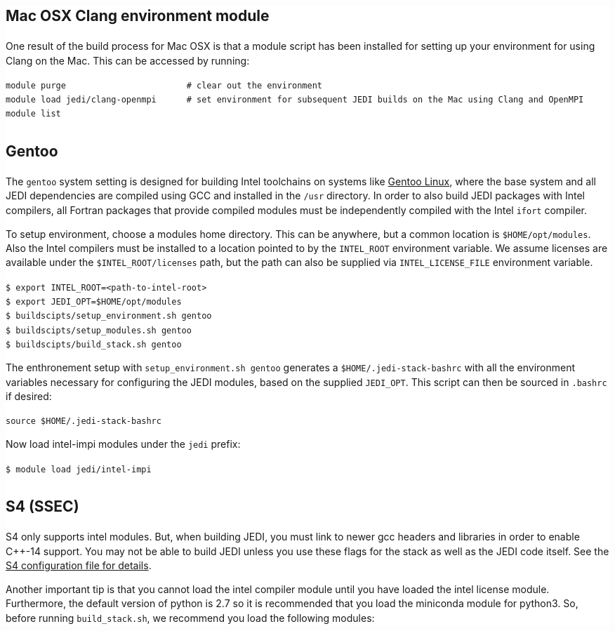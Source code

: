 ## Mac OSX Clang environment module
One result of the build process for Mac OSX is that a module script has been installed for setting up your environment for using Clang on the Mac. This can be accessed by running:
~~~~~~~
module purge                        # clear out the environment
module load jedi/clang-openmpi      # set environment for subsequent JEDI builds on the Mac using Clang and OpenMPI
module list
~~~~~~~

## Gentoo

The ``gentoo`` system setting is designed for building Intel toolchains on systems like [Gentoo Linux](https://gentoo.org/get-started/),
where the base system and all JEDI dependencies are compiled using GCC and installed in the `/usr` directory.  In order to also build JEDI packages with
Intel compilers, all Fortran packages that provide compiled modules must be independently compiled
with the Intel `ifort` compiler.

To setup environment, choose a modules home directory.  This can be anywhere, but a common location is `$HOME/opt/modules`.  Also the Intel compilers must be installed to a location pointed to by the `INTEL_ROOT` environment variable.  We assume licenses are available under the `$INTEL_ROOT/licenses` path, but the path can also be supplied via `INTEL_LICENSE_FILE` environment variable.
~~~~~~~~~
$ export INTEL_ROOT=<path-to-intel-root>
$ export JEDI_OPT=$HOME/opt/modules
$ buildscipts/setup_environment.sh gentoo
$ buildscipts/setup_modules.sh gentoo
$ buildscipts/build_stack.sh gentoo
~~~~~~~~~

The enthronement setup with `setup_environment.sh gentoo` generates a `$HOME/.jedi-stack-bashrc` with all the environment
variables necessary for configuring the JEDI modules, based on the supplied `JEDI_OPT`.  This script can then be sourced in `.bashrc` if desired:
~~~~~~~~~
source $HOME/.jedi-stack-bashrc
~~~~~~~~~

Now load intel-impi modules under the `jedi` prefix:
~~~~~~~~~
$ module load jedi/intel-impi
~~~~~~~~~

## S4 (SSEC)

S4 only supports intel modules.  But, when building JEDI, you must link to newer gcc headers and libraries in order to enable C++-14 support.  You may not be able to build JEDI unless you use these flags for the stack as well as the JEDI code itself.  See the [S4 configuration file for details](../buildscripts/config/config_S4.sh).

Another important tip is that you cannot load the intel compiler module until you have loaded the intel license module.  Furthermore, the default version of python is 2.7 so it is recommended that you load the miniconda module for python3.  So, before running `build_stack.sh`, we recommend you load the following modules:
